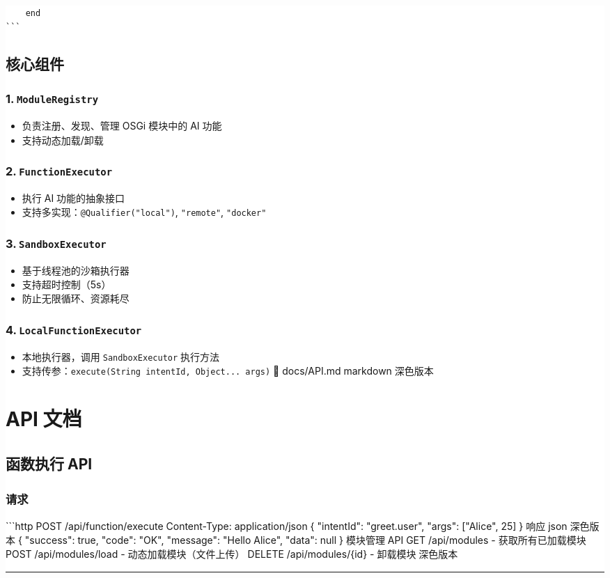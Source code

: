 ```mermaid
    end
​```

```



## 核心组件

### 1. `ModuleRegistry`
- 负责注册、发现、管理 OSGi 模块中的 AI 功能
- 支持动态加载/卸载

### 2. `FunctionExecutor`
- 执行 AI 功能的抽象接口
- 支持多实现：`@Qualifier("local")`, `"remote"`, `"docker"`

### 3. `SandboxExecutor`
- 基于线程池的沙箱执行器
- 支持超时控制（5s）
- 防止无限循环、资源耗尽

### 4. `LocalFunctionExecutor`
- 本地执行器，调用 `SandboxExecutor` 执行方法
- 支持传参：`execute(String intentId, Object... args)`
📄 docs/API.md
markdown
深色版本
# API 文档

## 函数执行 API

### 请求

​```http
POST /api/function/execute
Content-Type: application/json
{
  "intentId": "greet.user",
  "args": ["Alice", 25]
}
响应
json
深色版本
{
  "success": true,
  "code": "OK",
  "message": "Hello Alice",
  "data": null
}
模块管理 API
GET /api/modules - 获取所有已加载模块
POST /api/modules/load - 动态加载模块（文件上传）
DELETE /api/modules/{id} - 卸载模块
深色版本

---